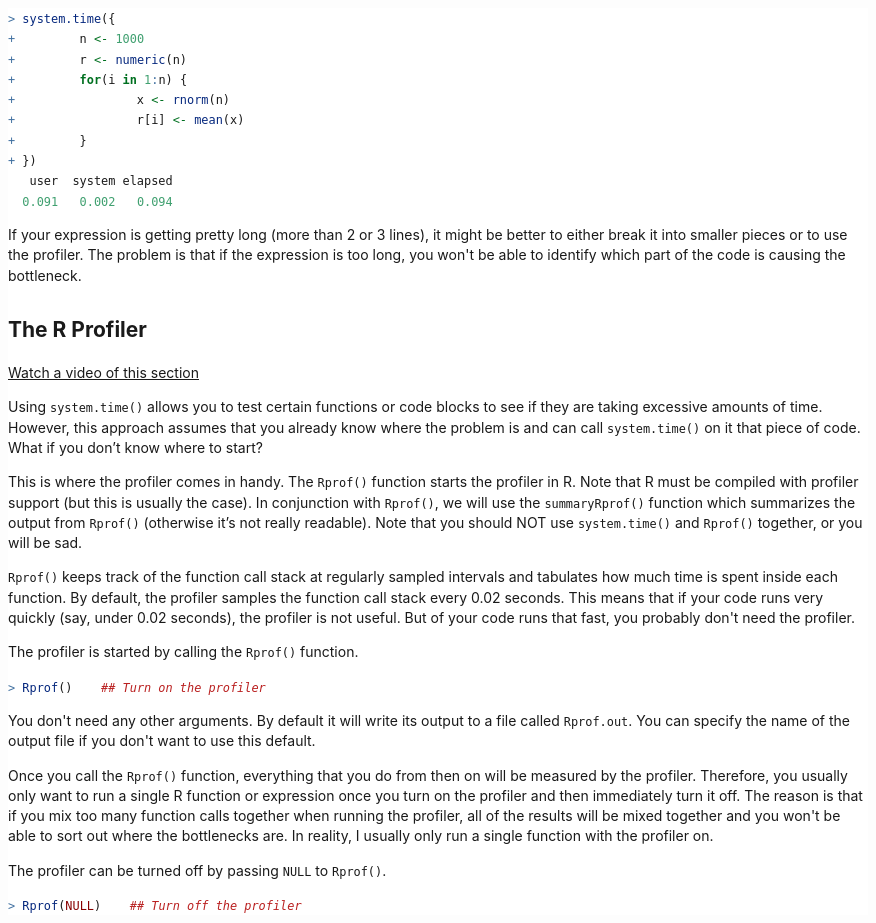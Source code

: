 
```r
> system.time({
+         n <- 1000
+         r <- numeric(n)
+         for(i in 1:n) {
+                 x <- rnorm(n)
+                 r[i] <- mean(x)
+         }
+ })
   user  system elapsed 
  0.091   0.002   0.094 
```

If your expression is getting pretty long (more than 2 or 3 lines), it might be better to either break it into smaller pieces or to use the profiler. The problem is that if the expression is too long, you won't be able to identify which part of the code is causing the bottleneck.

## The R Profiler

[Watch a video of this section](https://youtu.be/BZVcMPtlJ4A)

Using `system.time()` allows you to test certain functions or code blocks to see if they are taking excessive amounts of time. However, this approach assumes that you already know where the problem is and can call `system.time()` on it that piece of code. What if you don’t know where to start? 

This is where the profiler comes in handy. The `Rprof()` function starts the profiler in R. Note that R must be compiled with profiler support (but this is usually the case). In conjunction with `Rprof()`, we will use the `summaryRprof()` function which summarizes the output from `Rprof()` (otherwise it’s not really readable).
Note that you should NOT use `system.time()` and `Rprof()` together, or you will be sad.

`Rprof()` keeps track of the function call stack at regularly sampled intervals and tabulates how much time is spent inside each function. By default, the profiler samples the function call stack every 0.02 seconds. This means that if your code runs very quickly (say, under 0.02 seconds), the profiler is not useful. But of your code runs that fast, you probably don't need the profiler.

The profiler is started by calling the `Rprof()` function.


```r
> Rprof()    ## Turn on the profiler
```

You don't need any other arguments. By default it will write its output to a file called `Rprof.out`. You can specify the name of the output file if you don't want to use this default.

Once you call the `Rprof()` function, everything that you do from then on will be measured by the profiler. Therefore, you usually only want to run a single R function or expression once you turn on the profiler and then immediately turn it off. The reason is that if you mix too many function calls together when running the profiler, all of the results will be mixed together and you won't be able to sort out where the bottlenecks are. In reality, I usually only run a single function with the profiler on.

The profiler can be turned off by passing `NULL` to `Rprof()`.


```r
> Rprof(NULL)    ## Turn off the profiler
```
